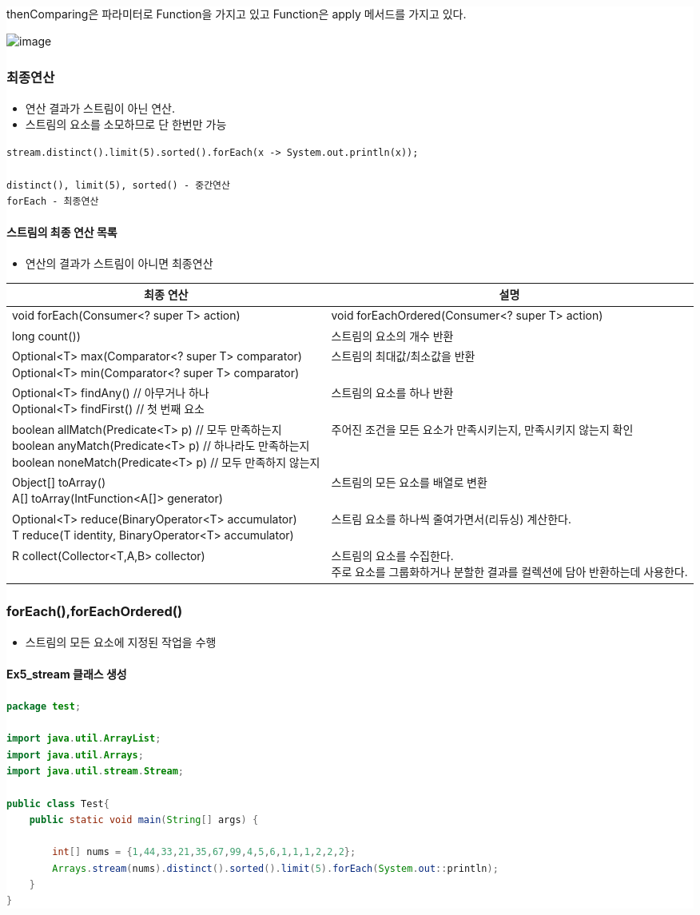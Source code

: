 thenComparing은 파라미터로 Function을 가지고 있고 Function은 apply 메서드를 가지고 있다.

![image](https://user-images.githubusercontent.com/54658614/225517967-f77bc62f-83e5-4d63-91de-5d7f666eb73b.png)


### 최종연산
- 연산 결과가 스트림이 아닌 연산.
- 스트림의 요소를 소모하므로 단 한번만 가능

```
stream.distinct().limit(5).sorted().forEach(x -> System.out.println(x));
      
distinct(), limit(5), sorted() - 중간연산
forEach - 최종연산
```

#### 스트림의 최종 연산 목록
- 연산의 결과가 스트림이 아니면 최종연산

|최종 연산|설명|
|----------|-------|
|void forEach(Consumer\<? super T\> action)|void forEachOrdered(Consumer\<? super T\> action)|각 요소에 지정된 작업 수행|
|long count())|스트림의 요소의 개수 반환|
|Optional\<T\> max(Comparator\<? super T\> comparator)<br>Optional\<T\> min(Comparator\<? super T\> comparator)|스트림의 최대값/최소값을 반환|
|Optional\<T\> findAny() // 아무거나 하나<br>Optional\<T\> findFirst() // 첫 번째 요소|스트림의 요소를 하나 반환|
|boolean allMatch(Predicate\<T\> p) // 모두 만족하는지<br>boolean anyMatch(Predicate\<T\> p) // 하나라도 만족하는지<br>boolean noneMatch(Predicate\<T\> p) // 모두 만족하지 않는지|주어진 조건을 모든 요소가 만족시키는지, 만족시키지 않는지 확인|
|Object[] toArray()<br>A[] toArray(IntFunction\<A[]\> generator)|스트림의 모든 요소를 배열로 변환|
|Optional\<T\> reduce(BinaryOperator\<T\> accumulator)<br>T reduce(T identity, BinaryOperator\<T\> accumulator)|스트림 요소를 하나씩 줄여가면서(리듀싱) 계산한다.|
|R collect(Collector\<T,A,B\> collector)|스트림의 요소를 수집한다.<br>주로 요소를 그룹화하거나 분할한 결과를 컬렉션에 담아 반환하는데 사용한다.|

### forEach(),forEachOrdered()
- 스트림의 모든 요소에 지정된 작업을 수행

#### Ex5_stream 클래스 생성
```java
package test;

import java.util.ArrayList;
import java.util.Arrays;
import java.util.stream.Stream;

public class Test{
	public static void main(String[] args) {

		int[] nums = {1,44,33,21,35,67,99,4,5,6,1,1,1,2,2,2};
		Arrays.stream(nums).distinct().sorted().limit(5).forEach(System.out::println);
	}
}
```
